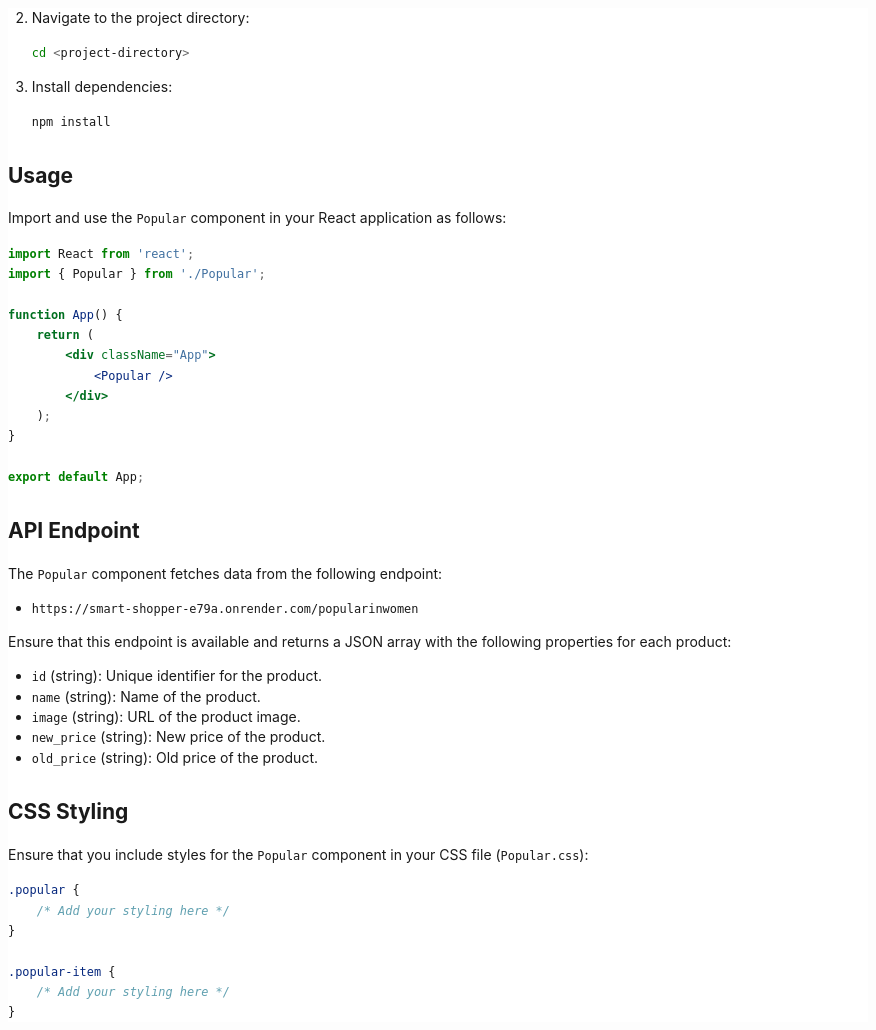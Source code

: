 2. Navigate to the project directory:
   ```bash
   cd <project-directory>
   ```

3. Install dependencies:
   ```bash
   npm install
   ```

## Usage

Import and use the `Popular` component in your React application as follows:

```jsx
import React from 'react';
import { Popular } from './Popular';

function App() {
    return (
        <div className="App">
            <Popular />
        </div>
    );
}

export default App;
```

## API Endpoint

The `Popular` component fetches data from the following endpoint:

- `https://smart-shopper-e79a.onrender.com/popularinwomen`

Ensure that this endpoint is available and returns a JSON array with the following properties for each product:

- `id` (string): Unique identifier for the product.
- `name` (string): Name of the product.
- `image` (string): URL of the product image.
- `new_price` (string): New price of the product.
- `old_price` (string): Old price of the product.

## CSS Styling

Ensure that you include styles for the `Popular` component in your CSS file (`Popular.css`):

```css
.popular {
    /* Add your styling here */
}

.popular-item {
    /* Add your styling here */
}
```
